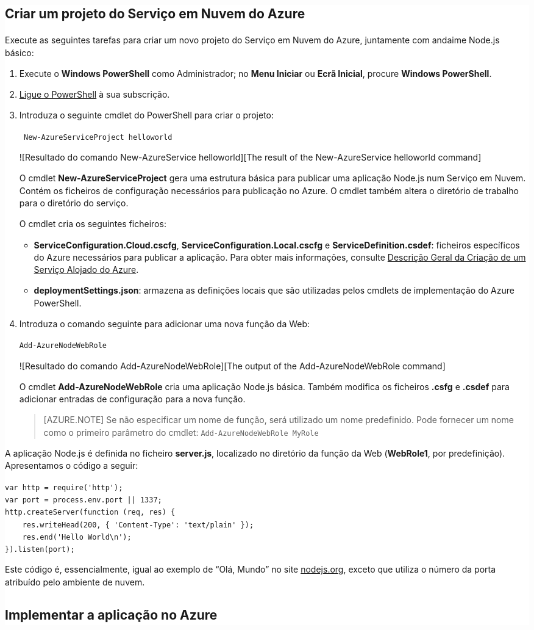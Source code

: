 
## Criar um projeto do Serviço em Nuvem do Azure

Execute as seguintes tarefas para criar um novo projeto do Serviço em Nuvem do Azure, juntamente com andaime Node.js básico:

1. Execute o **Windows PowerShell** como Administrador; no **Menu Iniciar** ou **Ecrã Inicial**, procure **Windows PowerShell**.

2. [Ligue o PowerShell] à sua subscrição.

3. Introduza o seguinte cmdlet do PowerShell para criar o projeto:

        New-AzureServiceProject helloworld

    ![Resultado do comando New-AzureService helloworld][The result of the New-AzureService helloworld command]

    O cmdlet **New-AzureServiceProject** gera uma estrutura básica para publicar uma aplicação Node.js num Serviço em Nuvem. Contém os ficheiros de configuração necessários para publicação no Azure. O cmdlet também altera o diretório de trabalho para o diretório do serviço.

    O cmdlet cria os seguintes ficheiros:

    -   **ServiceConfiguration.Cloud.cscfg**, **ServiceConfiguration.Local.cscfg** e **ServiceDefinition.csdef**: ficheiros específicos do Azure necessários para publicar a aplicação. Para obter mais informações, consulte [Descrição Geral da Criação de um Serviço Alojado do Azure].

    -   **deploymentSettings.json**: armazena as definições locais que são utilizadas pelos cmdlets de implementação do Azure PowerShell.

4.  Introduza o comando seguinte para adicionar uma nova função da Web:

        Add-AzureNodeWebRole

    ![Resultado do comando Add-AzureNodeWebRole][The output of the Add-AzureNodeWebRole command]

    O cmdlet **Add-AzureNodeWebRole** cria uma aplicação Node.js básica. Também modifica os ficheiros **.csfg** e **.csdef** para adicionar entradas de configuração para a nova função.

    > [AZURE.NOTE] Se não especificar um nome de função, será utilizado um nome predefinido. Pode fornecer um nome como o primeiro parâmetro do cmdlet: `Add-AzureNodeWebRole MyRole`

A aplicação Node.js é definida no ficheiro **server.js**, localizado no diretório da função da Web (**WebRole1**, por predefinição). Apresentamos o código a seguir:

    var http = require('http');
    var port = process.env.port || 1337;
    http.createServer(function (req, res) {
        res.writeHead(200, { 'Content-Type': 'text/plain' });
        res.end('Hello World\n');
    }).listen(port);

Este código é, essencialmente, igual ao exemplo de “Olá, Mundo” no site [nodejs.org], exceto que utiliza o número da porta atribuído pelo ambiente de nuvem.

## Implementar a aplicação no Azure


[Comparação de Web Sites, Cloud Services e Virtual Machines do Azure]: ../app-service-web/choose-web-site-cloud-service-vm.md
[utilização de uma aplicação Web simples]: ../app-service-web/web-sites-nodejs-develop-deploy-mac.md">
[Azure PowerShell]: ../powershell-install-configure.md
[Azure SDK para .NET 2.7]: http://www.microsoft.com/en-us/download/details.aspx?id=48178
[Ligue o PowerShell]: ../powershell-install-configure.md#how-to-connect-to-your-subscription
[nodejs.org]: http://nodejs.org/
[Como Eliminar uma Conta do Storage a partir de uma Subscrição do Azure]: ../storage/how-to-manage-a-storage-account.md
[Descrição Geral da Criação de um Serviço Alojado do Azure]: https://azure.microsoft.com/documentation/services/cloud-services/
[Centro para Programadores do Node.js]: https://azure.microsoft.com/develop/nodejs/
[Resultado do comando New-AzureService helloworld]: ./media/cloud-services-nodejs-develop-deploy-app/node9.png
[Resultado do comando Add-AzureNodeWebRole]: ./media/cloud-services-nodejs-develop-deploy-app/node11.png
[Um browser a apresentar a página Web “Olá, Mundo”]: ./media/cloud-services-nodejs-develop-deploy-app/node14.png
[Resultado do comando Publish-AzureService]: ./media/cloud-services-nodejs-develop-deploy-app/node19.png
[Resultado do estado completo do comando Publish-AzureService]: ./media/cloud-services-nodejs-develop-deploy-app/node20.png
[Uma janela do browser a apresentar a página Olá, Mundo; o URL indica que a página está alojada no Azure.]: ./media/cloud-services-nodejs-develop-deploy-app/node21.png
[Estado do comando Stop-AzureService]: ./media/cloud-services-nodejs-develop-deploy-app/node48.png
[Estado do comando Remove-AzureService]: ./media/cloud-services-nodejs-develop-deploy-app/node49.png